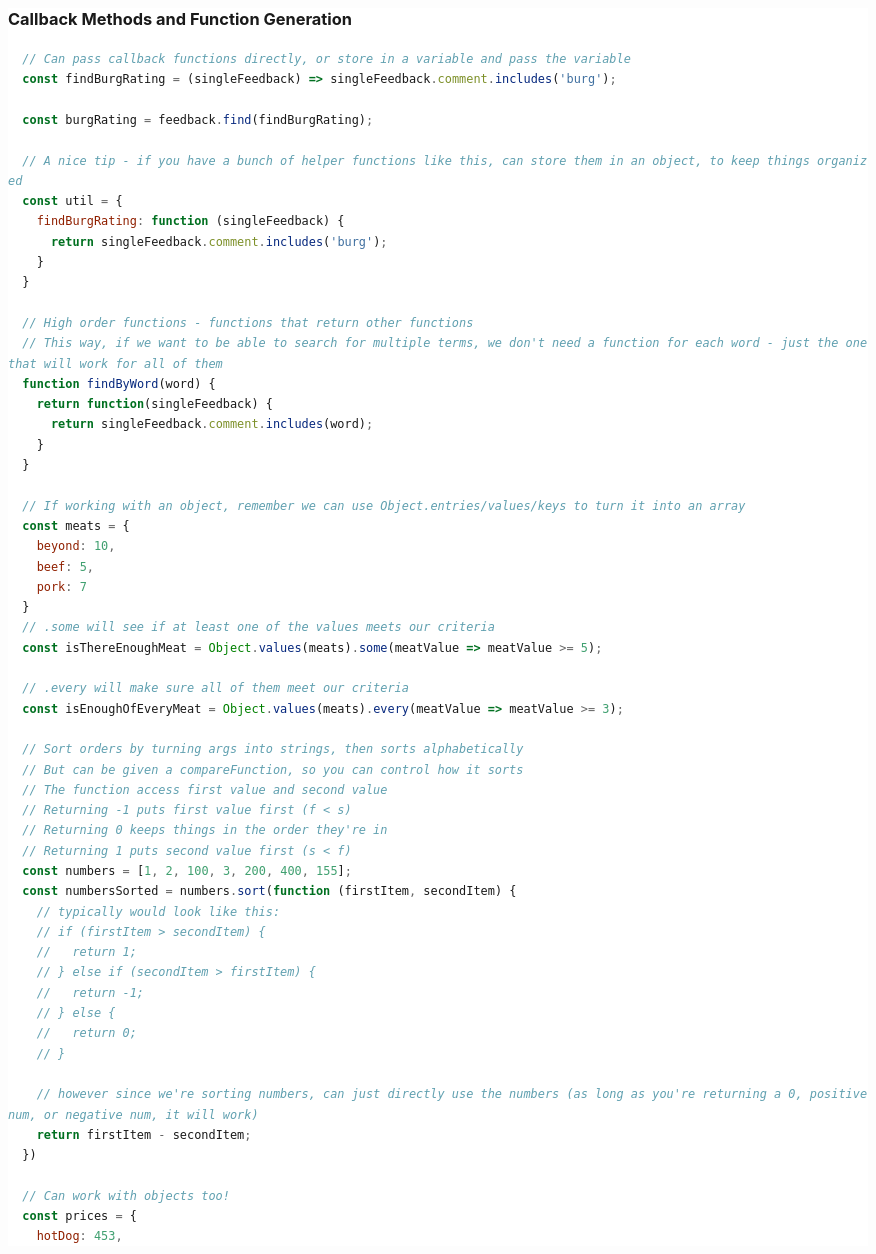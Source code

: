 ### Callback Methods and Function Generation

```js
  // Can pass callback functions directly, or store in a variable and pass the variable
  const findBurgRating = (singleFeedback) => singleFeedback.comment.includes('burg');

  const burgRating = feedback.find(findBurgRating);

  // A nice tip - if you have a bunch of helper functions like this, can store them in an object, to keep things organized
  const util = {
    findBurgRating: function (singleFeedback) {
      return singleFeedback.comment.includes('burg');
    }
  }

  // High order functions - functions that return other functions
  // This way, if we want to be able to search for multiple terms, we don't need a function for each word - just the one that will work for all of them
  function findByWord(word) {
    return function(singleFeedback) {
      return singleFeedback.comment.includes(word);
    }
  }

  // If working with an object, remember we can use Object.entries/values/keys to turn it into an array
  const meats = {
    beyond: 10,
    beef: 5,
    pork: 7
  }
  // .some will see if at least one of the values meets our criteria
  const isThereEnoughMeat = Object.values(meats).some(meatValue => meatValue >= 5);

  // .every will make sure all of them meet our criteria
  const isEnoughOfEveryMeat = Object.values(meats).every(meatValue => meatValue >= 3);

  // Sort orders by turning args into strings, then sorts alphabetically
  // But can be given a compareFunction, so you can control how it sorts
  // The function access first value and second value
  // Returning -1 puts first value first (f < s)
  // Returning 0 keeps things in the order they're in
  // Returning 1 puts second value first (s < f)
  const numbers = [1, 2, 100, 3, 200, 400, 155];
  const numbersSorted = numbers.sort(function (firstItem, secondItem) {
    // typically would look like this:
    // if (firstItem > secondItem) {
    //   return 1;
    // } else if (secondItem > firstItem) {
    //   return -1;
    // } else {
    //   return 0;
    // }

    // however since we're sorting numbers, can just directly use the numbers (as long as you're returning a 0, positive num, or negative num, it will work)
    return firstItem - secondItem;
  })

  // Can work with objects too!
  const prices = {
    hotDog: 453,
```